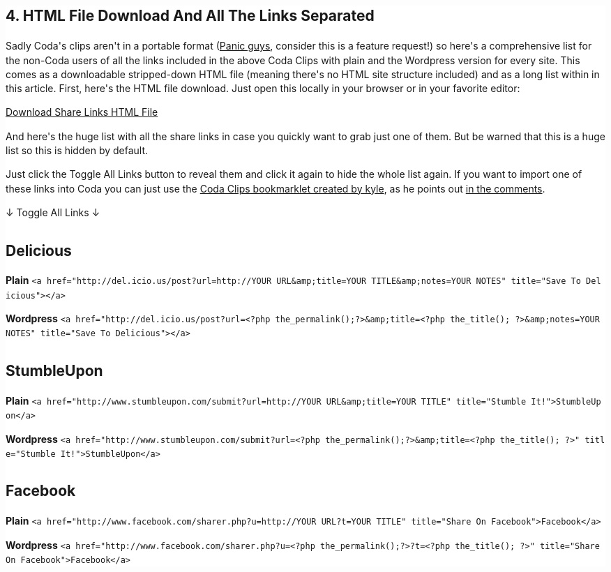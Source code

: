 ## 4. HTML File Download And All The Links Separated

Sadly Coda's clips aren't in a portable format ([Panic guys](http://panic.com), consider this is a feature request!) so here's a comprehensive list for the non-Coda users of all the links included in the above Coda Clips with plain and the Wordpress version for every site. This comes as a downloadable stripped-down HTML file (meaning there's no HTML site structure included) and as a long list within in this article. First, here's the HTML file download. Just open this locally in your browser or in your favorite editor:

<a class="btn btn-primary icon icon-download" href="http://www.kremalicious.com/media/share-link-bonanza-html.zip" title="Download Share Links HTML File">Download Share Links HTML File</a>

And here's the huge list with all the share links in case you quickly want to grab just one of them. But be warned that this is a huge list so this is hidden by default.

Just click the Toggle All Links button to reveal them and click it again to hide the whole list again. If you want to import one of these links into Coda you can just use the [Coda Clips bookmarklet created by kyle](http://www.rayogram.com/coda-clips-bookmarklet), as he points out [in the comments](http://www.kremalicious.com/2009/03/ultimate-coda-wordpress-share-link-bonanza/#comment-42084).

↓ Toggle All Links ↓

## Delicious

**Plain**
`<a href="http://del.icio.us/post?url=http://YOUR URL&amp;title=YOUR TITLE&amp;notes=YOUR NOTES" title="Save To Delicious"></a>`

**Wordpress**
`<a href="http://del.icio.us/post?url=<?php the_permalink();?>&amp;title=<?php the_title(); ?>&amp;notes=YOUR NOTES" title="Save To Delicious"></a>
`

## StumbleUpon



**Plain**
`<a href="http://www.stumbleupon.com/submit?url=http://YOUR URL&amp;title=YOUR TITLE" title="Stumble It!">StumbleUpon</a>`

**Wordpress**
`<a href="http://www.stumbleupon.com/submit?url=<?php the_permalink();?>&amp;title=<?php the_title(); ?>" title="Stumble It!">StumbleUpon</a>`



## Facebook



**Plain**
`<a href="http://www.facebook.com/sharer.php?u=http://YOUR URL?t=YOUR TITLE" title="Share On Facebook">Facebook</a>`

**Wordpress**
`<a href="http://www.facebook.com/sharer.php?u=<?php the_permalink();?>?t=<?php the_title(); ?>" title="Share On Facebook">Facebook</a>`
